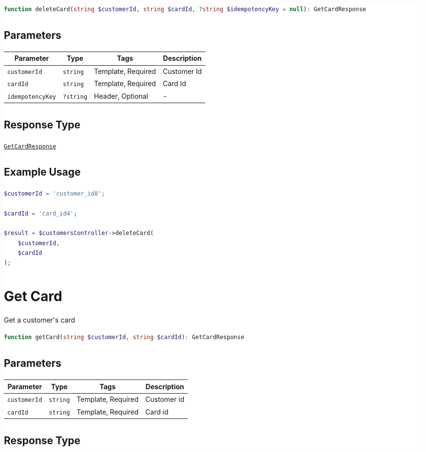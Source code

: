 ```php
function deleteCard(string $customerId, string $cardId, ?string $idempotencyKey = null): GetCardResponse
```

## Parameters

| Parameter | Type | Tags | Description |
|  --- | --- | --- | --- |
| `customerId` | `string` | Template, Required | Customer Id |
| `cardId` | `string` | Template, Required | Card Id |
| `idempotencyKey` | `?string` | Header, Optional | - |

## Response Type

[`GetCardResponse`](../../doc/models/get-card-response.md)

## Example Usage

```php
$customerId = 'customer_id8';

$cardId = 'card_id4';

$result = $customersController->deleteCard(
    $customerId,
    $cardId
);
```


# Get Card

Get a customer's card

```php
function getCard(string $customerId, string $cardId): GetCardResponse
```

## Parameters

| Parameter | Type | Tags | Description |
|  --- | --- | --- | --- |
| `customerId` | `string` | Template, Required | Customer id |
| `cardId` | `string` | Template, Required | Card id |

## Response Type
